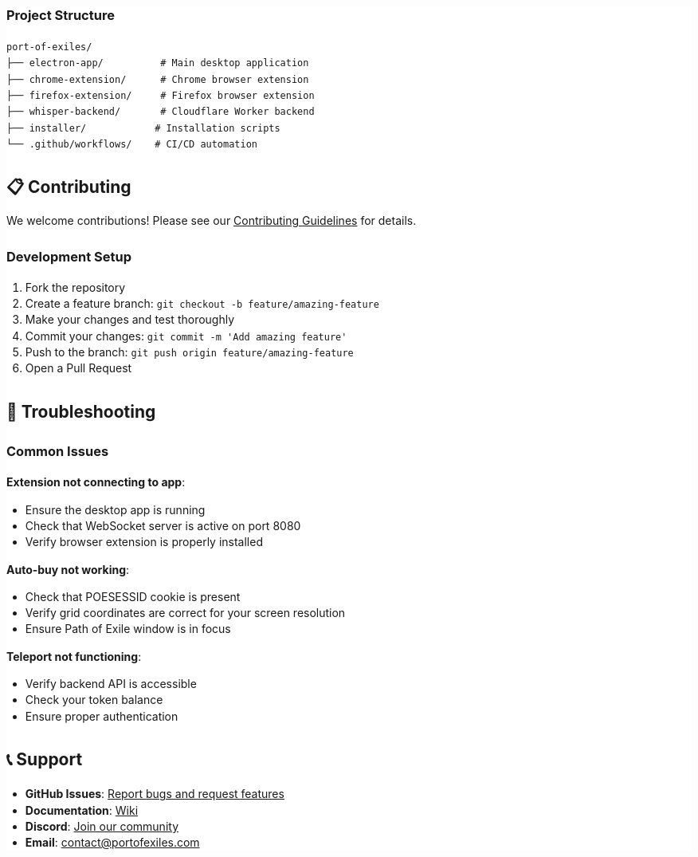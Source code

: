
### Project Structure

```
port-of-exiles/
├── electron-app/          # Main desktop application
├── chrome-extension/      # Chrome browser extension
├── firefox-extension/     # Firefox browser extension
├── whisper-backend/       # Cloudflare Worker backend
├── installer/            # Installation scripts
└── .github/workflows/    # CI/CD automation
```

## 📋 Contributing

We welcome contributions! Please see our [Contributing Guidelines](CONTRIBUTING.md) for details.

### Development Setup

1. Fork the repository
2. Create a feature branch: `git checkout -b feature/amazing-feature`
3. Make your changes and test thoroughly
4. Commit your changes: `git commit -m 'Add amazing feature'`
5. Push to the branch: `git push origin feature/amazing-feature`
6. Open a Pull Request

## 🐛 Troubleshooting

### Common Issues

**Extension not connecting to app**:
- Ensure the desktop app is running
- Check that WebSocket server is active on port 8080
- Verify browser extension is properly installed

**Auto-buy not working**:
- Check that POESESSID cookie is present
- Verify grid coordinates are correct for your screen resolution
- Ensure Path of Exile window is in focus

**Teleport not functioning**:
- Verify backend API is accessible
- Check your token balance
- Ensure proper authentication

## 📞 Support

- **GitHub Issues**: [Report bugs and request features](https://github.com/your-username/port-of-exiles/issues)
- **Documentation**: [Wiki](https://github.com/your-username/port-of-exiles/wiki)
- **Discord**: [Join our community](https://discord.gg/your-discord-invite)
- **Email**: contact@portofexiles.com
